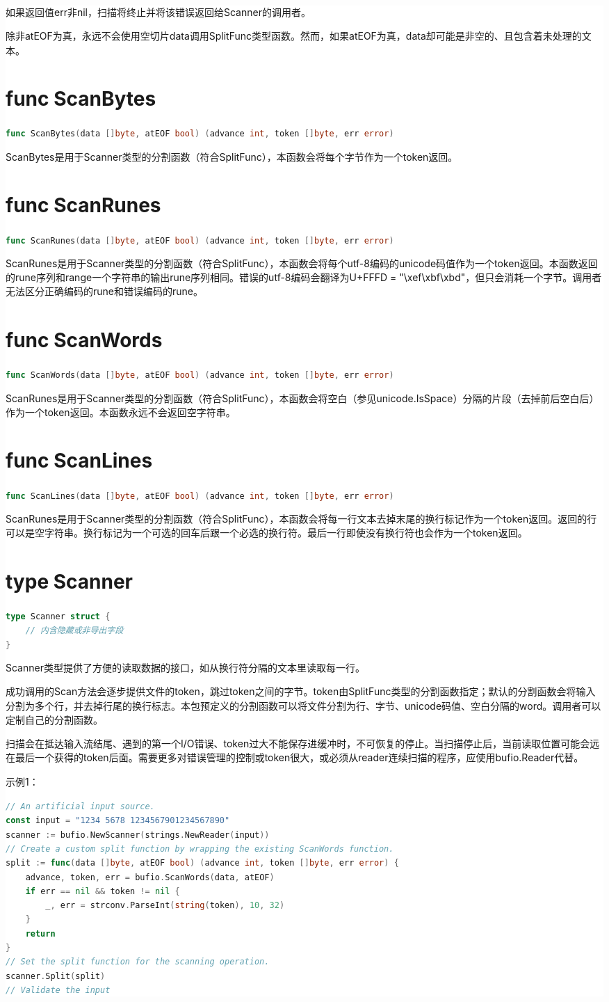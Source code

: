 如果返回值err非nil，扫描将终止并将该错误返回给Scanner的调用者。

除非atEOF为真，永远不会使用空切片data调用SplitFunc类型函数。然而，如果atEOF为真，data却可能是非空的、且包含着未处理的文本。

# func **ScanBytes**
```go
func ScanBytes(data []byte, atEOF bool) (advance int, token []byte, err error)
```
ScanBytes是用于Scanner类型的分割函数（符合SplitFunc），本函数会将每个字节作为一个token返回。

# func **ScanRunes**
```go
func ScanRunes(data []byte, atEOF bool) (advance int, token []byte, err error)
```
ScanRunes是用于Scanner类型的分割函数（符合SplitFunc），本函数会将每个utf-8编码的unicode码值作为一个token返回。本函数返回的rune序列和range一个字符串的输出rune序列相同。错误的utf-8编码会翻译为U+FFFD = "\xef\xbf\xbd"，但只会消耗一个字节。调用者无法区分正确编码的rune和错误编码的rune。

# func **ScanWords**
```go
func ScanWords(data []byte, atEOF bool) (advance int, token []byte, err error)
```
ScanRunes是用于Scanner类型的分割函数（符合SplitFunc），本函数会将空白（参见unicode.IsSpace）分隔的片段（去掉前后空白后）作为一个token返回。本函数永远不会返回空字符串。

# func **ScanLines**
```go
func ScanLines(data []byte, atEOF bool) (advance int, token []byte, err error)
```
ScanRunes是用于Scanner类型的分割函数（符合SplitFunc），本函数会将每一行文本去掉末尾的换行标记作为一个token返回。返回的行可以是空字符串。换行标记为一个可选的回车后跟一个必选的换行符。最后一行即使没有换行符也会作为一个token返回。

# type **Scanner**
```go
type Scanner struct {
    // 内含隐藏或非导出字段
}
```
Scanner类型提供了方便的读取数据的接口，如从换行符分隔的文本里读取每一行。

成功调用的Scan方法会逐步提供文件的token，跳过token之间的字节。token由SplitFunc类型的分割函数指定；默认的分割函数会将输入分割为多个行，并去掉行尾的换行标志。本包预定义的分割函数可以将文件分割为行、字节、unicode码值、空白分隔的word。调用者可以定制自己的分割函数。

扫描会在抵达输入流结尾、遇到的第一个I/O错误、token过大不能保存进缓冲时，不可恢复的停止。当扫描停止后，当前读取位置可能会远在最后一个获得的token后面。需要更多对错误管理的控制或token很大，或必须从reader连续扫描的程序，应使用bufio.Reader代替。

示例1：

```go
// An artificial input source.
const input = "1234 5678 1234567901234567890"
scanner := bufio.NewScanner(strings.NewReader(input))
// Create a custom split function by wrapping the existing ScanWords function.
split := func(data []byte, atEOF bool) (advance int, token []byte, err error) {
    advance, token, err = bufio.ScanWords(data, atEOF)
    if err == nil && token != nil {
        _, err = strconv.ParseInt(string(token), 10, 32)
    }
    return
}
// Set the split function for the scanning operation.
scanner.Split(split)
// Validate the input
```